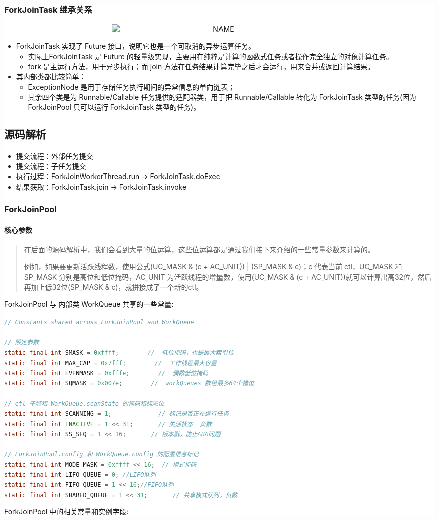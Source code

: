 ### ForkJoinTask 继承关系

<div align="center"> <img src="https://infi-img.oss-cn-hangzhou.aliyuncs.com/img/20210429142615.png" style="display:block;width:50%;" alt="NAME" align=center /> </div>

- ForkJoinTask 实现了 Future 接口，说明它也是一个可取消的异步运算任务。
  - 实际上ForkJoinTask 是 Future 的轻量级实现，主要用在纯粹是计算的函数式任务或者操作完全独立的对象计算任务。
  - fork 是主运行方法，用于异步执行；而 join 方法在任务结果计算完毕之后才会运行，用来合并或返回计算结果。 
- 其内部类都比较简单：
  - ExceptionNode 是用于存储任务执行期间的异常信息的单向链表；
  - 其余四个类是为 Runnable/Callable 任务提供的适配器类，用于把 Runnable/Callable 转化为 ForkJoinTask 类型的任务(因为 ForkJoinPool 只可以运行 ForkJoinTask 类型的任务)。

## 源码解析

- 提交流程：外部任务提交
- 提交流程：子任务提交
- 执行过程：ForkJoinWorkerThread.run -> ForkJoinTask.doExec
- 结果获取：ForkJoinTask.join -> ForkJoinTask.invoke

### ForkJoinPool

#### 核心参数

> 在后面的源码解析中，我们会看到大量的位运算，这些位运算都是通过我们接下来介绍的一些常量参数来计算的。
>
> 例如，如果要更新活跃线程数，使用公式(UC_MASK & (c + AC_UNIT)) | (SP_MASK & c)；c 代表当前 ctl，UC_MASK 和 SP_MASK 分别是高位和低位掩码，AC_UNIT 为活跃线程的增量数，使用(UC_MASK & (c + AC_UNIT))就可以计算出高32位，然后再加上低32位(SP_MASK & c)，就拼接成了一个新的ctl。

ForkJoinPool 与 内部类 WorkQueue 共享的一些常量:

```java
// Constants shared across ForkJoinPool and WorkQueue

// 限定参数
static final int SMASK = 0xffff;        //  低位掩码，也是最大索引位
static final int MAX_CAP = 0x7fff;        //  工作线程最大容量
static final int EVENMASK = 0xfffe;        //  偶数低位掩码
static final int SQMASK = 0x007e;        //  workQueues 数组最多64个槽位

// ctl 子域和 WorkQueue.scanState 的掩码和标志位
static final int SCANNING = 1;             // 标记是否正在运行任务
static final int INACTIVE = 1 << 31;       // 失活状态  负数
static final int SS_SEQ = 1 << 16;       // 版本戳，防止ABA问题

// ForkJoinPool.config 和 WorkQueue.config 的配置信息标记
static final int MODE_MASK = 0xffff << 16;  // 模式掩码
static final int LIFO_QUEUE = 0; //LIFO队列
static final int FIFO_QUEUE = 1 << 16;//FIFO队列
static final int SHARED_QUEUE = 1 << 31;       // 共享模式队列，负数
```

ForkJoinPool 中的相关常量和实例字段:
